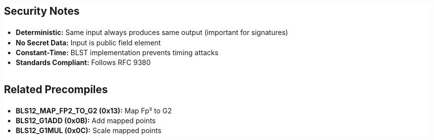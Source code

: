 ## Security Notes

- **Deterministic:** Same input always produces same output (important for signatures)
- **No Secret Data:** Input is public field element
- **Constant-Time:** BLST implementation prevents timing attacks
- **Standards Compliant:** Follows RFC 9380

## Related Precompiles

- **BLS12_MAP_FP2_TO_G2 (0x13):** Map Fp² to G2
- **BLS12_G1ADD (0x0B):** Add mapped points
- **BLS12_G1MUL (0x0C):** Scale mapped points
